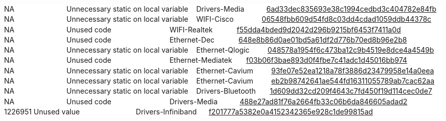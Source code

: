 NA&nbsp;&nbsp;&nbsp;&nbsp;&nbsp;&nbsp;&nbsp;&nbsp;&nbsp;&nbsp;&nbsp;&nbsp;&nbsp;&nbsp;&nbsp;&nbsp;&nbsp;&nbsp;&nbsp;&nbsp;&nbsp;&nbsp;&nbsp;&nbsp;&nbsp;&nbsp;Unnecessary&nbsp;static&nbsp;on&nbsp;local&nbsp;variable&nbsp;&nbsp;&nbsp;&nbsp;Drivers-Media&nbsp;&nbsp;&nbsp;&nbsp;&nbsp;&nbsp;&nbsp;&nbsp;&nbsp;&nbsp;&nbsp;[6ad33dec835693e38c1994cedbd3c404782e84fb](https://git.kernel.org/pub/scm/linux/kernel/git/next/linux-next.git/commit/?id=6ad33dec835693e38c1994cedbd3c404782e84fb)
NA&nbsp;&nbsp;&nbsp;&nbsp;&nbsp;&nbsp;&nbsp;&nbsp;&nbsp;&nbsp;&nbsp;&nbsp;&nbsp;&nbsp;&nbsp;&nbsp;&nbsp;&nbsp;&nbsp;&nbsp;&nbsp;&nbsp;&nbsp;&nbsp;&nbsp;&nbsp;Unnecessary&nbsp;static&nbsp;on&nbsp;local&nbsp;variable&nbsp;&nbsp;&nbsp;&nbsp;WIFI-Cisco&nbsp;&nbsp;&nbsp;&nbsp;&nbsp;&nbsp;&nbsp;&nbsp;&nbsp;&nbsp;&nbsp;&nbsp;&nbsp;&nbsp;[06548fbb609d54fd8c03dd4cdad1059ddb44378c](https://git.kernel.org/pub/scm/linux/kernel/git/next/linux-next.git/commit/?id=06548fbb609d54fd8c03dd4cdad1059ddb44378c)
NA&nbsp;&nbsp;&nbsp;&nbsp;&nbsp;&nbsp;&nbsp;&nbsp;&nbsp;&nbsp;&nbsp;&nbsp;&nbsp;&nbsp;&nbsp;&nbsp;&nbsp;&nbsp;&nbsp;&nbsp;&nbsp;&nbsp;&nbsp;&nbsp;&nbsp;&nbsp;Unused&nbsp;code&nbsp;&nbsp;&nbsp;&nbsp;&nbsp;&nbsp;&nbsp;&nbsp;&nbsp;&nbsp;&nbsp;&nbsp;&nbsp;&nbsp;&nbsp;&nbsp;&nbsp;&nbsp;&nbsp;&nbsp;&nbsp;&nbsp;&nbsp;&nbsp;&nbsp;&nbsp;&nbsp;&nbsp;&nbsp;WIFI-Realtek&nbsp;&nbsp;&nbsp;&nbsp;&nbsp;&nbsp;&nbsp;&nbsp;&nbsp;&nbsp;&nbsp;&nbsp;[f55dda4bded9d2042d296b9215bf6453f7411a0d](https://git.kernel.org/pub/scm/linux/kernel/git/next/linux-next.git/commit/?id=f55dda4bded9d2042d296b9215bf6453f7411a0d)
NA&nbsp;&nbsp;&nbsp;&nbsp;&nbsp;&nbsp;&nbsp;&nbsp;&nbsp;&nbsp;&nbsp;&nbsp;&nbsp;&nbsp;&nbsp;&nbsp;&nbsp;&nbsp;&nbsp;&nbsp;&nbsp;&nbsp;&nbsp;&nbsp;&nbsp;&nbsp;Unused&nbsp;code&nbsp;&nbsp;&nbsp;&nbsp;&nbsp;&nbsp;&nbsp;&nbsp;&nbsp;&nbsp;&nbsp;&nbsp;&nbsp;&nbsp;&nbsp;&nbsp;&nbsp;&nbsp;&nbsp;&nbsp;&nbsp;&nbsp;&nbsp;&nbsp;&nbsp;&nbsp;&nbsp;&nbsp;&nbsp;Ethernet-Dec&nbsp;&nbsp;&nbsp;&nbsp;&nbsp;&nbsp;&nbsp;&nbsp;&nbsp;&nbsp;&nbsp;&nbsp;[648e8b86d0ae01bd5a61df2d776b70ed8b96e2b8](https://git.kernel.org/pub/scm/linux/kernel/git/next/linux-next.git/commit/?id=648e8b86d0ae01bd5a61df2d776b70ed8b96e2b8)
NA&nbsp;&nbsp;&nbsp;&nbsp;&nbsp;&nbsp;&nbsp;&nbsp;&nbsp;&nbsp;&nbsp;&nbsp;&nbsp;&nbsp;&nbsp;&nbsp;&nbsp;&nbsp;&nbsp;&nbsp;&nbsp;&nbsp;&nbsp;&nbsp;&nbsp;&nbsp;Unnecessary&nbsp;static&nbsp;on&nbsp;local&nbsp;variable&nbsp;&nbsp;&nbsp;&nbsp;Ethernet-Qlogic&nbsp;&nbsp;&nbsp;&nbsp;&nbsp;&nbsp;&nbsp;&nbsp;&nbsp;[048578a1954f6c473ba12c9b4519e8dce4a4549b](https://git.kernel.org/pub/scm/linux/kernel/git/next/linux-next.git/commit/?id=048578a1954f6c473ba12c9b4519e8dce4a4549b)
NA&nbsp;&nbsp;&nbsp;&nbsp;&nbsp;&nbsp;&nbsp;&nbsp;&nbsp;&nbsp;&nbsp;&nbsp;&nbsp;&nbsp;&nbsp;&nbsp;&nbsp;&nbsp;&nbsp;&nbsp;&nbsp;&nbsp;&nbsp;&nbsp;&nbsp;&nbsp;Unused&nbsp;code&nbsp;&nbsp;&nbsp;&nbsp;&nbsp;&nbsp;&nbsp;&nbsp;&nbsp;&nbsp;&nbsp;&nbsp;&nbsp;&nbsp;&nbsp;&nbsp;&nbsp;&nbsp;&nbsp;&nbsp;&nbsp;&nbsp;&nbsp;&nbsp;&nbsp;&nbsp;&nbsp;&nbsp;&nbsp;Ethernet-Mediatek&nbsp;&nbsp;&nbsp;&nbsp;&nbsp;&nbsp;&nbsp;[f03b06f3bae893d0f4fbe7c41adc1d45016bb974](https://git.kernel.org/pub/scm/linux/kernel/git/next/linux-next.git/commit/?id=f03b06f3bae893d0f4fbe7c41adc1d45016bb974)
NA&nbsp;&nbsp;&nbsp;&nbsp;&nbsp;&nbsp;&nbsp;&nbsp;&nbsp;&nbsp;&nbsp;&nbsp;&nbsp;&nbsp;&nbsp;&nbsp;&nbsp;&nbsp;&nbsp;&nbsp;&nbsp;&nbsp;&nbsp;&nbsp;&nbsp;&nbsp;Unnecessary&nbsp;static&nbsp;on&nbsp;local&nbsp;variable&nbsp;&nbsp;&nbsp;&nbsp;Ethernet-Cavium&nbsp;&nbsp;&nbsp;&nbsp;&nbsp;&nbsp;&nbsp;&nbsp;&nbsp;[93fe07e52ea1218a78f3886d23479958e14a0eea](https://git.kernel.org/pub/scm/linux/kernel/git/next/linux-next.git/commit/?id=93fe07e52ea1218a78f3886d23479958e14a0eea)
NA&nbsp;&nbsp;&nbsp;&nbsp;&nbsp;&nbsp;&nbsp;&nbsp;&nbsp;&nbsp;&nbsp;&nbsp;&nbsp;&nbsp;&nbsp;&nbsp;&nbsp;&nbsp;&nbsp;&nbsp;&nbsp;&nbsp;&nbsp;&nbsp;&nbsp;&nbsp;Unnecessary&nbsp;static&nbsp;on&nbsp;local&nbsp;variable&nbsp;&nbsp;&nbsp;&nbsp;Ethernet-Cavium&nbsp;&nbsp;&nbsp;&nbsp;&nbsp;&nbsp;&nbsp;&nbsp;&nbsp;[eb2b98742641ae544fd16311055789ab7cac62aa](https://git.kernel.org/pub/scm/linux/kernel/git/next/linux-next.git/commit/?id=eb2b98742641ae544fd16311055789ab7cac62aa)
NA&nbsp;&nbsp;&nbsp;&nbsp;&nbsp;&nbsp;&nbsp;&nbsp;&nbsp;&nbsp;&nbsp;&nbsp;&nbsp;&nbsp;&nbsp;&nbsp;&nbsp;&nbsp;&nbsp;&nbsp;&nbsp;&nbsp;&nbsp;&nbsp;&nbsp;&nbsp;Unnecessary&nbsp;static&nbsp;on&nbsp;local&nbsp;variable&nbsp;&nbsp;&nbsp;&nbsp;Drivers-Bluetooth&nbsp;&nbsp;&nbsp;&nbsp;&nbsp;&nbsp;&nbsp;[1d609dd32cd209f4643c7fd450f19d114cec0de7](https://git.kernel.org/pub/scm/linux/kernel/git/next/linux-next.git/commit/?id=1d609dd32cd209f4643c7fd450f19d114cec0de7)
NA&nbsp;&nbsp;&nbsp;&nbsp;&nbsp;&nbsp;&nbsp;&nbsp;&nbsp;&nbsp;&nbsp;&nbsp;&nbsp;&nbsp;&nbsp;&nbsp;&nbsp;&nbsp;&nbsp;&nbsp;&nbsp;&nbsp;&nbsp;&nbsp;&nbsp;&nbsp;Unused&nbsp;code&nbsp;&nbsp;&nbsp;&nbsp;&nbsp;&nbsp;&nbsp;&nbsp;&nbsp;&nbsp;&nbsp;&nbsp;&nbsp;&nbsp;&nbsp;&nbsp;&nbsp;&nbsp;&nbsp;&nbsp;&nbsp;&nbsp;&nbsp;&nbsp;&nbsp;&nbsp;&nbsp;&nbsp;&nbsp;Drivers-Media&nbsp;&nbsp;&nbsp;&nbsp;&nbsp;&nbsp;&nbsp;&nbsp;&nbsp;&nbsp;&nbsp;[488e27ad81f76a2664fb33c06b6da846605adad2](https://git.kernel.org/pub/scm/linux/kernel/git/next/linux-next.git/commit/?id=488e27ad81f76a2664fb33c06b6da846605adad2)
1226951&nbsp;Unused&nbsp;value&nbsp;&nbsp;&nbsp;&nbsp;&nbsp;&nbsp;&nbsp;&nbsp;&nbsp;&nbsp;&nbsp;&nbsp;&nbsp;&nbsp;&nbsp;&nbsp;&nbsp;&nbsp;&nbsp;&nbsp;&nbsp;&nbsp;&nbsp;&nbsp;&nbsp;&nbsp;&nbsp;&nbsp;Drivers-Infiniband&nbsp;&nbsp;&nbsp;&nbsp;&nbsp;&nbsp;[f201777a5382e0a4152342365e928c1de99815ad](https://git.kernel.org/pub/scm/linux/kernel/git/next/linux-next.git/commit/?id=f201777a5382e0a4152342365e928c1de99815ad)